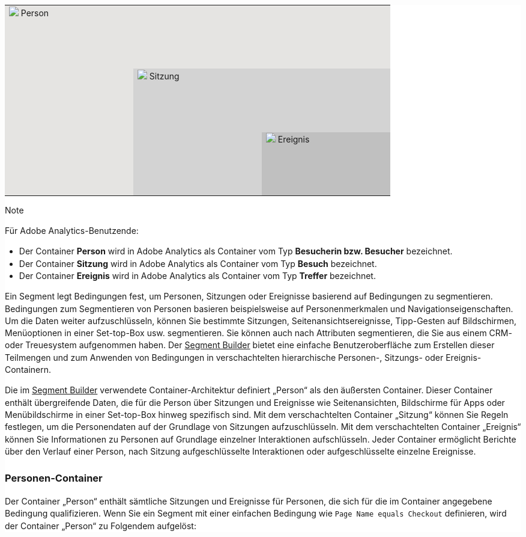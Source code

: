 
<table style="table-layout: fixed; border: none;" width="100%">

<tr>
<td style="background-color: #E5E4E2;" colspan="3" width="200" height="100"><img src="https://spectrum.adobe.com/static/icons/workflow_18/Smock_User_18_N.svg"/> Person</td>
</tr>

<tr>
<td style="background-color: #E5E4E2;" width="200"></td>
<td style="background-color: #D3D3D3;" colspan="2" width="200" height="100"><img src="https://spectrum.adobe.com/static/icons/workflow_18/Smock_Visit_18_N.svg"/> Sitzung</td>
</tr>

<tr>
<td style="background-color: #E5E4E2;" width="200" height="100"></td>
<td style="background-color: #D3D3D3;" width="200" height="100"></td>
<td style="background-color: #C0C0C0;" width="200" height="100" colspan="1"><img src="https://spectrum.adobe.com/static/icons/workflow_18/Smock_Events_18_N.svg"/> Ereignis</td>
</tr>
</table>

>[!NOTE]
>
>Für Adobe Analytics-Benutzende:
> 
> - Der Container **Person** wird in Adobe Analytics als Container vom Typ **Besucherin bzw. Besucher** bezeichnet.
> - Der Container **Sitzung** wird in Adobe Analytics als Container vom Typ **Besuch** bezeichnet.
> - Der Container **Ereignis** wird in Adobe Analytics als Container vom Typ **Treffer** bezeichnet.
>

Ein Segment legt Bedingungen fest, um Personen, Sitzungen oder Ereignisse basierend auf Bedingungen zu segmentieren. Bedingungen zum Segmentieren von Personen basieren beispielsweise auf Personenmerkmalen und Navigationseigenschaften. Um die Daten weiter aufzuschlüsseln, können Sie bestimmte Sitzungen, Seitenansichtsereignisse, Tipp-Gesten auf Bildschirmen, Menüoptionen in einer Set-top-Box usw. segmentieren. Sie können auch nach Attributen segmentieren, die Sie aus einem CRM- oder Treuesystem aufgenommen haben. Der [Segment Builder](/help/components/segments/seg-builder.md) bietet eine einfache Benutzeroberfläche zum Erstellen dieser Teilmengen und zum Anwenden von Bedingungen in verschachtelten hierarchische Personen-, Sitzungs- oder Ereignis-Containern.

Die im [Segment Builder](/help/components/segments/seg-builder.md) verwendete Container-Architektur definiert „Person“ als den äußersten Container. Dieser Container enthält übergreifende Daten, die für die Person über Sitzungen und Ereignisse wie Seitenansichten, Bildschirme für Apps oder Menübildschirme in einer Set-top-Box hinweg spezifisch sind. Mit dem verschachtelten Container „Sitzung“ können Sie Regeln festlegen, um die Personendaten auf der Grundlage von Sitzungen aufzuschlüsseln. Mit dem verschachtelten Container „Ereignis“ können Sie Informationen zu Personen auf Grundlage einzelner Interaktionen aufschlüsseln. Jeder Container ermöglicht Berichte über den Verlauf einer Person, nach Sitzung aufgeschlüsselte Interaktionen oder aufgeschlüsselte einzelne Ereignisse.

### Personen-Container

Der Container „Person“ enthält sämtliche Sitzungen und Ereignisse für Personen, die sich für die im Container angegebene Bedingung qualifizieren. Wenn Sie ein Segment mit einer einfachen Bedingung wie `Page Name equals Checkout` definieren, wird der Container „Person“ zu Folgendem aufgelöst:
